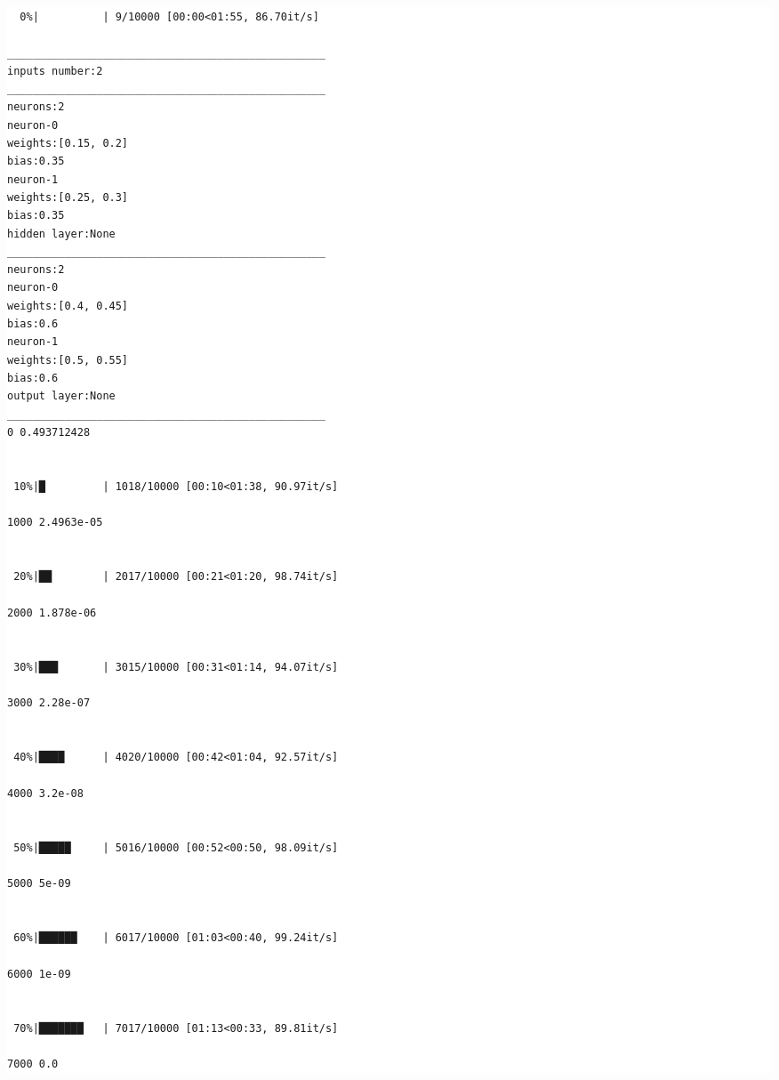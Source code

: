       0%|          | 9/10000 [00:00<01:55, 86.70it/s]

    __________________________________________________
    inputs number:2
    __________________________________________________
    neurons:2
    neuron-0
    weights:[0.15, 0.2]
    bias:0.35
    neuron-1
    weights:[0.25, 0.3]
    bias:0.35
    hidden layer:None
    __________________________________________________
    neurons:2
    neuron-0
    weights:[0.4, 0.45]
    bias:0.6
    neuron-1
    weights:[0.5, 0.55]
    bias:0.6
    output layer:None
    __________________________________________________
    0 0.493712428
    

     10%|█         | 1018/10000 [00:10<01:38, 90.97it/s]

    1000 2.4963e-05
    

     20%|██        | 2017/10000 [00:21<01:20, 98.74it/s]

    2000 1.878e-06
    

     30%|███       | 3015/10000 [00:31<01:14, 94.07it/s]

    3000 2.28e-07
    

     40%|████      | 4020/10000 [00:42<01:04, 92.57it/s]

    4000 3.2e-08
    

     50%|█████     | 5016/10000 [00:52<00:50, 98.09it/s]

    5000 5e-09
    

     60%|██████    | 6017/10000 [01:03<00:40, 99.24it/s] 

    6000 1e-09
    

     70%|███████   | 7017/10000 [01:13<00:33, 89.81it/s] 

    7000 0.0
    
